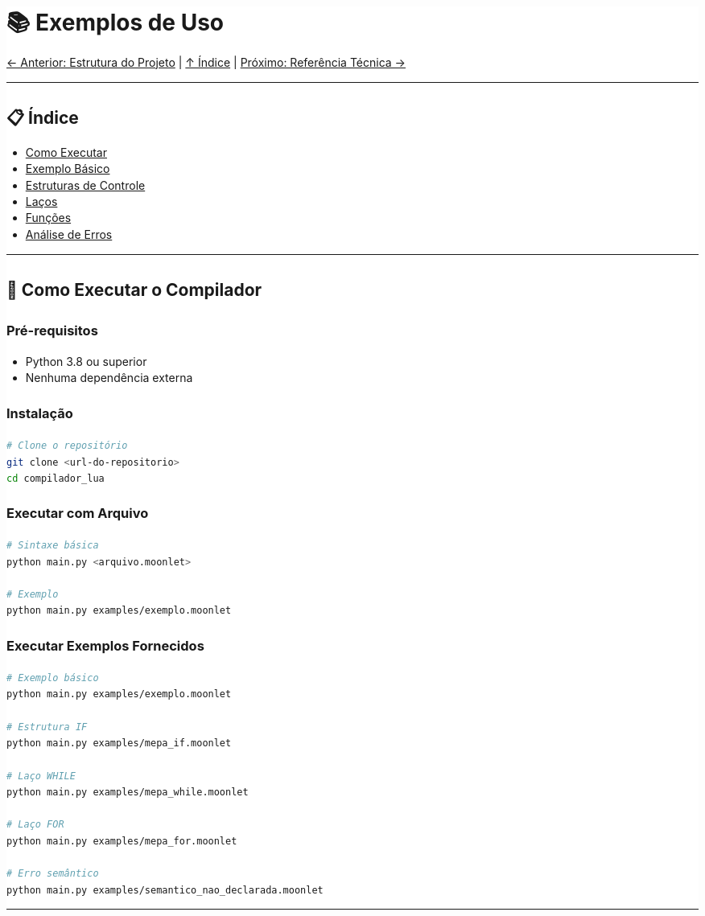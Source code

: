 # 📚 Exemplos de Uso

[← Anterior: Estrutura do Projeto](07_estrutura_projeto.md) | [↑ Índice](README.md) | [Próximo: Referência Técnica →](09_referencia_tecnica.md)

---

## 📋 Índice

- [Como Executar](#-como-executar-o-compilador)
- [Exemplo Básico](#-exemplo-1-programa-básico)
- [Estruturas de Controle](#-exemplo-2-estruturas-de-controle)
- [Laços](#-exemplo-3-laços)
- [Funções](#-exemplo-4-funções)
- [Análise de Erros](#-exemplo-5-análise-de-erros)

---

## 🚀 Como Executar o Compilador

### Pré-requisitos

- Python 3.8 ou superior
- Nenhuma dependência externa

### Instalação

```bash
# Clone o repositório
git clone <url-do-repositorio>
cd compilador_lua
```

### Executar com Arquivo

```bash
# Sintaxe básica
python main.py <arquivo.moonlet>

# Exemplo
python main.py examples/exemplo.moonlet
```

### Executar Exemplos Fornecidos

```bash
# Exemplo básico
python main.py examples/exemplo.moonlet

# Estrutura IF
python main.py examples/mepa_if.moonlet

# Laço WHILE
python main.py examples/mepa_while.moonlet

# Laço FOR
python main.py examples/mepa_for.moonlet

# Erro semântico
python main.py examples/semantico_nao_declarada.moonlet
```

---